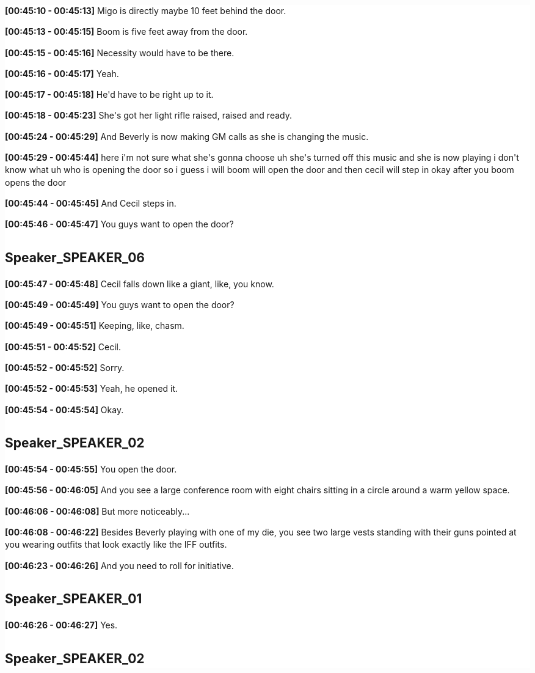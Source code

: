 **[00:45:10 - 00:45:13]** Migo is directly maybe 10 feet behind the door.

**[00:45:13 - 00:45:15]** Boom is five feet away from the door.

**[00:45:15 - 00:45:16]** Necessity would have to be there.

**[00:45:16 - 00:45:17]** Yeah.

**[00:45:17 - 00:45:18]** He'd have to be right up to it.

**[00:45:18 - 00:45:23]** She's got her light rifle raised, raised and ready.

**[00:45:24 - 00:45:29]** And Beverly is now making GM calls as she is changing the music.

**[00:45:29 - 00:45:44]** here i'm not sure what she's gonna choose uh she's turned off this music and she is now playing i don't know what uh who is opening the door so i guess i will boom will open the door and then cecil will step in okay after you boom opens the door

**[00:45:44 - 00:45:45]** And Cecil steps in.

**[00:45:46 - 00:45:47]** You guys want to open the door?


## Speaker_SPEAKER_06

**[00:45:47 - 00:45:48]** Cecil falls down like a giant, like, you know.

**[00:45:49 - 00:45:49]** You guys want to open the door?

**[00:45:49 - 00:45:51]** Keeping, like, chasm.

**[00:45:51 - 00:45:52]** Cecil.

**[00:45:52 - 00:45:52]** Sorry.

**[00:45:52 - 00:45:53]** Yeah, he opened it.

**[00:45:54 - 00:45:54]** Okay.


## Speaker_SPEAKER_02

**[00:45:54 - 00:45:55]** You open the door.

**[00:45:56 - 00:46:05]** And you see a large conference room with eight chairs sitting in a circle around a warm yellow space.

**[00:46:06 - 00:46:08]** But more noticeably...

**[00:46:08 - 00:46:22]** Besides Beverly playing with one of my die, you see two large vests standing with their guns pointed at you wearing outfits that look exactly like the IFF outfits.

**[00:46:23 - 00:46:26]** And you need to roll for initiative.


## Speaker_SPEAKER_01

**[00:46:26 - 00:46:27]** Yes.


## Speaker_SPEAKER_02
